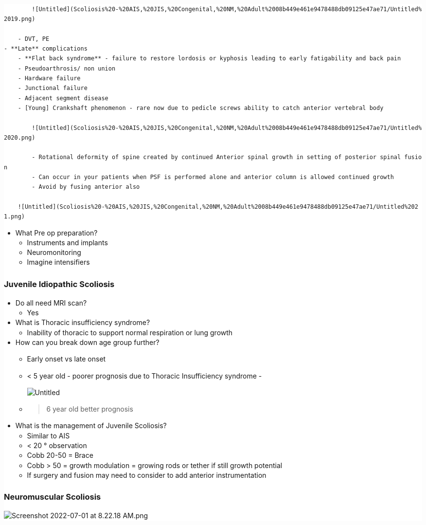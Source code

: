             ![Untitled](Scoliosis%20-%20AIS,%20JIS,%20Congenital,%20NM,%20Adult%2008b449e461e9478488db09125e47ae71/Untitled%2019.png)
            
        - DVT, PE
    - **Late** complications
        - **Flat back syndrome** - failure to restore lordosis or kyphosis leading to early fatigability and back pain
        - Pseudoarthrosis/ non union
        - Hardware failure
        - Junctional failure
        - Adjacent segment disease
        - [Young] Crankshaft phenomenon - rare now due to pedicle screws ability to catch anterior vertebral body
            
            ![Untitled](Scoliosis%20-%20AIS,%20JIS,%20Congenital,%20NM,%20Adult%2008b449e461e9478488db09125e47ae71/Untitled%2020.png)
            
            - Rotational deformity of spine created by continued Anterior spinal growth in setting of posterior spinal fusion
            - Can occur in your patients when PSF is performed alone and anterior column is allowed continued growth
            - Avoid by fusing anterior also
        
        ![Untitled](Scoliosis%20-%20AIS,%20JIS,%20Congenital,%20NM,%20Adult%2008b449e461e9478488db09125e47ae71/Untitled%2021.png)
        
- What Pre op preparation?
    - Instruments and implants
    - Neuromonitoring
    - Imagine intensifiers

### Juvenile Idiopathic Scoliosis

- Do all need MRI scan?
    - Yes
- What is Thoracic insufficiency syndrome?
    - Inability of thoracic to support normal respiration or lung growth
- How can you break down age group further?
    - Early onset vs late onset
    - < 5 year old - poorer prognosis due to Thoracic Insufficiency syndrome -
        
        ![Untitled](Scoliosis%20-%20AIS,%20JIS,%20Congenital,%20NM,%20Adult%2008b449e461e9478488db09125e47ae71/Untitled%2022.png)
        
    - > 6 year old better prognosis
- What is the management of Juvenile Scoliosis?
    - Similar to AIS
    - < 20 ° observation
    - Cobb 20-50 = Brace
    - Cobb > 50 = growth modulation = growing rods or tether if still growth potential
    - If surgery and fusion may need to consider to add anterior instrumentation

### Neuromuscular Scoliosis

![Screenshot 2022-07-01 at 8.22.18 AM.png](Scoliosis%20-%20AIS,%20JIS,%20Congenital,%20NM,%20Adult%2008b449e461e9478488db09125e47ae71/Screenshot_2022-07-01_at_8.22.18_AM.png)
